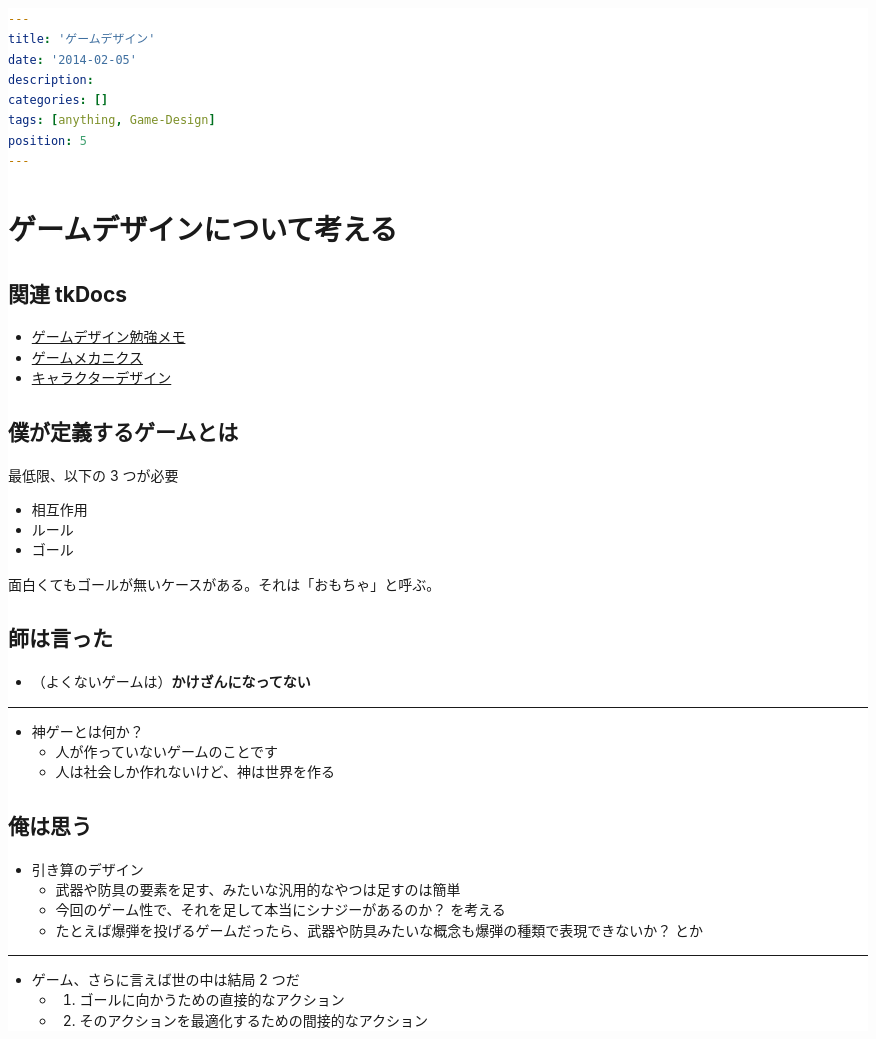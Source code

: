 ```yaml
---
title: 'ゲームデザイン'
date: '2014-02-05'
description:
categories: []
tags: [anything, Game-Design]
position: 5
---
```


# ゲームデザインについて考える

## 関連 tkDocs

- [ゲームデザイン勉強メモ](/notes/game-design)
- [ゲームメカニクス](/mind-log/game-mechanics)
- [キャラクターデザイン](/mind-log/character-design)


## 僕が定義するゲームとは

最低限、以下の 3 つが必要

- 相互作用
- ルール
- ゴール

面白くてもゴールが無いケースがある。それは「おもちゃ」と呼ぶ。

## 師は言った

- （よくないゲームは）**かけざんになってない**

___

- 神ゲーとは何か？
    - 人が作っていないゲームのことです
    - 人は社会しか作れないけど、神は世界を作る


## 俺は思う

- 引き算のデザイン
    - 武器や防具の要素を足す、みたいな汎用的なやつは足すのは簡単
    - 今回のゲーム性で、それを足して本当にシナジーがあるのか？ を考える
    - たとえば爆弾を投げるゲームだったら、武器や防具みたいな概念も爆弾の種類で表現できないか？ とか

___

- ゲーム、さらに言えば世の中は結局 2 つだ
    - 1. ゴールに向かうための直接的なアクション
    - 2. そのアクションを最適化するための間接的なアクション

